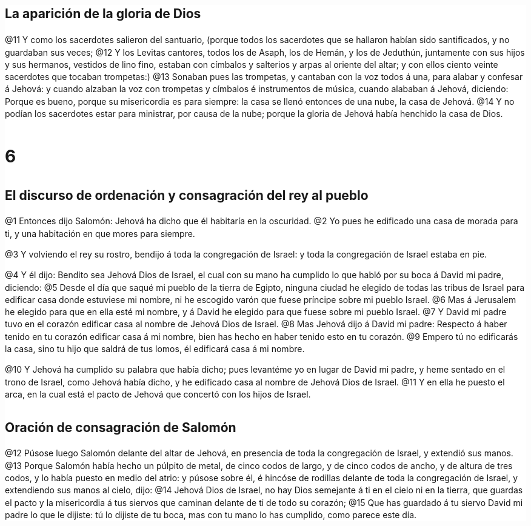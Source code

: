 ## La aparición de la gloria de Dios
@11 Y como los sacerdotes salieron del santuario, (porque todos los sacerdotes que se hallaron habían sido santificados, y no guardaban sus veces; 
@12 Y los Levitas cantores, todos los de Asaph, los de Hemán, y los de Jeduthún, juntamente con sus hijos y sus hermanos, vestidos de lino fino, estaban con címbalos y salterios y arpas al oriente del altar; y con ellos ciento veinte sacerdotes que tocaban trompetas:) 
@13 Sonaban pues las trompetas, y cantaban con la voz todos á una, para alabar y confesar á Jehová: y cuando alzaban la voz con trompetas y címbalos é instrumentos de música, cuando alababan á Jehová, diciendo: Porque es bueno, porque su misericordia es para siempre: la casa se llenó entonces de una nube, la casa de Jehová. 
@14 Y no podían los sacerdotes estar para ministrar, por causa de la nube; porque la gloria de Jehová había henchido la casa de Dios. 

# 6 
## El discurso de ordenación y consagración del rey al pueblo
@1 Entonces dijo Salomón: Jehová ha dicho que él habitaría en la oscuridad. 
@2 Yo pues he edificado una casa de morada para ti, y una habitación en que mores para siempre.

@3 Y volviendo el rey su rostro, bendijo á toda la congregación de Israel: y toda la congregación de Israel estaba en pie.

@4 Y él dijo: Bendito sea Jehová Dios de Israel, el cual con su mano ha cumplido lo que habló por su boca á David mi padre, diciendo: 
@5 Desde el día que saqué mi pueblo de la tierra de Egipto, ninguna ciudad he elegido de todas las tribus de Israel para edificar casa donde estuviese mi nombre, ni he escogido varón que fuese príncipe sobre mi pueblo Israel. 
@6 Mas á Jerusalem he elegido para que en ella esté mi nombre, y á David he elegido para que fuese sobre mi pueblo Israel. 
@7 Y David mi padre tuvo en el corazón edificar casa al nombre de Jehová Dios de Israel. 
@8 Mas Jehová dijo á David mi padre: Respecto á haber tenido en tu corazón edificar casa á mi nombre, bien has hecho en haber tenido esto en tu corazón. 
@9 Empero tú no edificarás la casa, sino tu hijo que saldrá de tus lomos, él edificará casa á mi nombre.

@10 Y Jehová ha cumplido su palabra que había dicho; pues levantéme yo en lugar de David mi padre, y heme sentado en el trono de Israel, como Jehová había dicho, y he edificado casa al nombre de Jehová Dios de Israel. 
@11 Y en ella he puesto el arca, en la cual está el pacto de Jehová que concertó con los hijos de Israel.

## Oración de consagración de Salomón
@12 Púsose luego Salomón delante del altar de Jehová, en presencia de toda la congregación de Israel, y extendió sus manos. 
@13 Porque Salomón había hecho un púlpito de metal, de cinco codos de largo, y de cinco codos de ancho, y de altura de tres codos, y lo había puesto en medio del atrio: y púsose sobre él, é hincóse de rodillas delante de toda la congregación de Israel, y extendiendo sus manos al cielo, dijo: 
@14 Jehová Dios de Israel, no hay Dios semejante á ti en el cielo ni en la tierra, que guardas el pacto y la misericordia á tus siervos que caminan delante de ti de todo su corazón; 
@15 Que has guardado á tu siervo David mi padre lo que le dijiste: tú lo dijiste de tu boca, mas con tu mano lo has cumplido, como parece este día.
